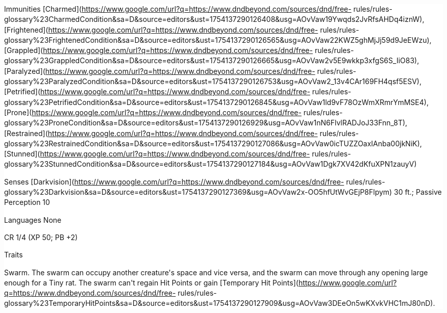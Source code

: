 Immunities
[Charmed](https://www.google.com/url?q=https://www.dndbeyond.com/sources/dnd/free-
rules/rules-
glossary%23CharmedCondition&sa=D&source=editors&ust=1754137290126408&usg=AOvVaw19Ywqds2JvRfsAHDq4iznW),
[Frightened](https://www.google.com/url?q=https://www.dndbeyond.com/sources/dnd/free-
rules/rules-
glossary%23FrightenedCondition&sa=D&source=editors&ust=1754137290126565&usg=AOvVaw22KWZ5ghMjJj59d9JeEWzu),
[Grappled](https://www.google.com/url?q=https://www.dndbeyond.com/sources/dnd/free-
rules/rules-
glossary%23GrappledCondition&sa=D&source=editors&ust=1754137290126665&usg=AOvVaw2v5E9wkkp3xfgS6S_IiO83),
[Paralyzed](https://www.google.com/url?q=https://www.dndbeyond.com/sources/dnd/free-
rules/rules-
glossary%23ParalyzedCondition&sa=D&source=editors&ust=1754137290126753&usg=AOvVaw2_13v4CAr169FH4qsf5ESV),
[Petrified](https://www.google.com/url?q=https://www.dndbeyond.com/sources/dnd/free-
rules/rules-
glossary%23PetrifiedCondition&sa=D&source=editors&ust=1754137290126845&usg=AOvVaw1ld9vF78OzWmXRmrYmMSE4),
[Prone](https://www.google.com/url?q=https://www.dndbeyond.com/sources/dnd/free-
rules/rules-
glossary%23ProneCondition&sa=D&source=editors&ust=1754137290126929&usg=AOvVaw1nN6FlvlRADJoJ33Fnn_8T),
[Restrained](https://www.google.com/url?q=https://www.dndbeyond.com/sources/dnd/free-
rules/rules-
glossary%23RestrainedCondition&sa=D&source=editors&ust=1754137290127086&usg=AOvVaw0icTUZZOaxIAnba00jkNiK),
[Stunned](https://www.google.com/url?q=https://www.dndbeyond.com/sources/dnd/free-
rules/rules-
glossary%23StunnedCondition&sa=D&source=editors&ust=1754137290127184&usg=AOvVaw1Dgk7XV42dKfuXPN1zauyV)

Senses
[Darkvision](https://www.google.com/url?q=https://www.dndbeyond.com/sources/dnd/free-
rules/rules-
glossary%23Darkvision&sa=D&source=editors&ust=1754137290127369&usg=AOvVaw2x-OO5hfUtWvGEjP8Flpym)
30 ft.; Passive Perception 10

Languages None

CR 1/4 (XP 50; PB +2)

Traits

Swarm. The swarm can occupy another creature's space and vice versa, and the
swarm can move through any opening large enough for a Tiny rat. The swarm
can't regain Hit Points or gain [Temporary Hit
Points](https://www.google.com/url?q=https://www.dndbeyond.com/sources/dnd/free-
rules/rules-
glossary%23TemporaryHitPoints&sa=D&source=editors&ust=1754137290127909&usg=AOvVaw3DEeOn5wKXvkVHC1mJ80nD).

